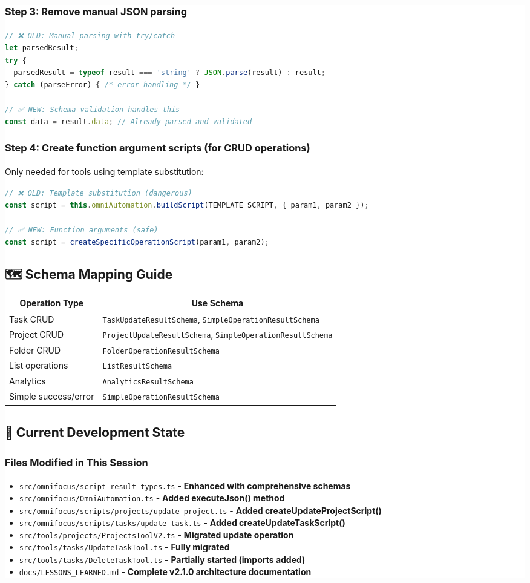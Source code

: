 ### **Step 3: Remove manual JSON parsing**
```typescript
// ❌ OLD: Manual parsing with try/catch
let parsedResult;
try {
  parsedResult = typeof result === 'string' ? JSON.parse(result) : result;
} catch (parseError) { /* error handling */ }

// ✅ NEW: Schema validation handles this
const data = result.data; // Already parsed and validated
```

### **Step 4: Create function argument scripts (for CRUD operations)**
Only needed for tools using template substitution:
```typescript
// ❌ OLD: Template substitution (dangerous)
const script = this.omniAutomation.buildScript(TEMPLATE_SCRIPT, { param1, param2 });

// ✅ NEW: Function arguments (safe)
const script = createSpecificOperationScript(param1, param2);
```

## 🗺️ **Schema Mapping Guide**

| Operation Type | Use Schema |
|----------------|------------|
| Task CRUD | `TaskUpdateResultSchema`, `SimpleOperationResultSchema` |
| Project CRUD | `ProjectUpdateResultSchema`, `SimpleOperationResultSchema` |  
| Folder CRUD | `FolderOperationResultSchema` |
| List operations | `ListResultSchema` |
| Analytics | `AnalyticsResultSchema` |
| Simple success/error | `SimpleOperationResultSchema` |

## 🔧 **Current Development State**

### **Files Modified in This Session**
- `src/omnifocus/script-result-types.ts` - **Enhanced with comprehensive schemas**
- `src/omnifocus/OmniAutomation.ts` - **Added executeJson() method**
- `src/omnifocus/scripts/projects/update-project.ts` - **Added createUpdateProjectScript()**
- `src/omnifocus/scripts/tasks/update-task.ts` - **Added createUpdateTaskScript()**
- `src/tools/projects/ProjectsToolV2.ts` - **Migrated update operation**
- `src/tools/tasks/UpdateTaskTool.ts` - **Fully migrated**
- `src/tools/tasks/DeleteTaskTool.ts` - **Partially started (imports added)**
- `docs/LESSONS_LEARNED.md` - **Complete v2.1.0 architecture documentation**
